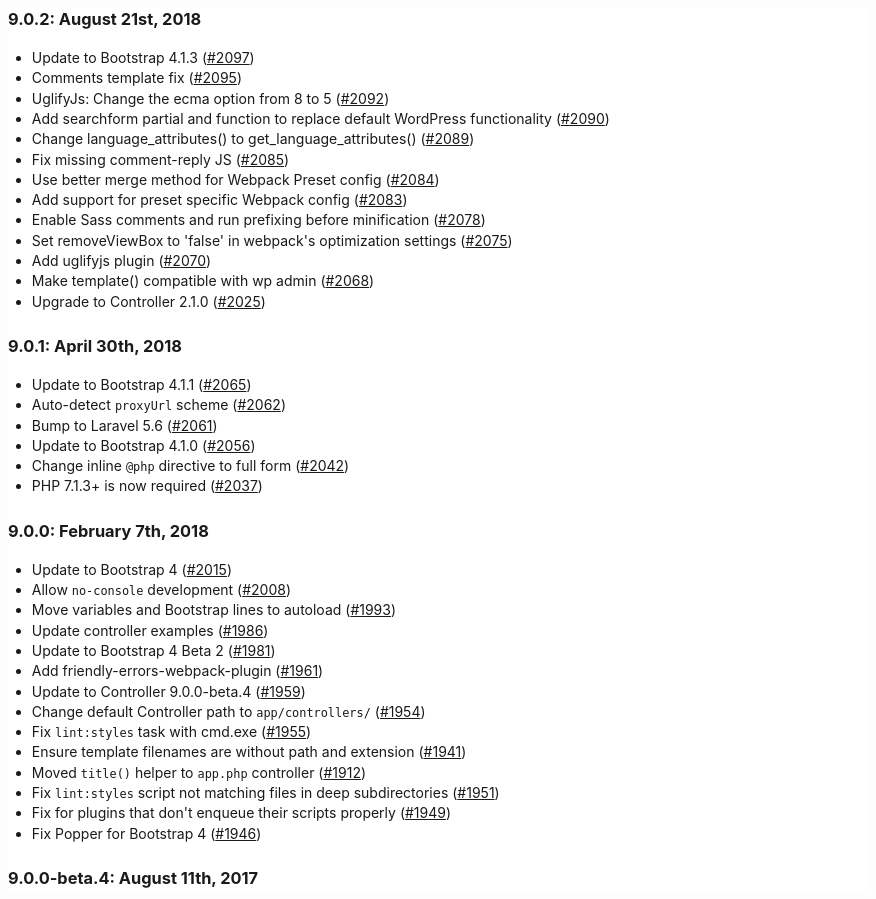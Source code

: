 ### 9.0.2: August 21st, 2018

- Update to Bootstrap 4.1.3 ([#2097](https://github.com/roots/sage/pull/2097))
- Comments template fix ([#2095](https://github.com/roots/sage/pull/2095))
- UglifyJs: Change the ecma option from 8 to 5 ([#2092](https://github.com/roots/sage/pull/2092))
- Add searchform partial and function to replace default WordPress functionality ([#2090](https://github.com/roots/sage/pull/2090))
- Change language_attributes() to get_language_attributes() ([#2089](https://github.com/roots/sage/pull/2089))
- Fix missing comment-reply JS ([#2085](https://github.com/roots/sage/pull/2085))
- Use better merge method for Webpack Preset config ([#2084](https://github.com/roots/sage/pull/2084))
- Add support for preset specific Webpack config ([#2083](https://github.com/roots/sage/pull/2083))
- Enable Sass comments and run prefixing before minification ([#2078](https://github.com/roots/sage/pull/2078))
- Set removeViewBox to 'false' in webpack's optimization settings ([#2075](https://github.com/roots/sage/pull/2075))
- Add uglifyjs plugin ([#2070](https://github.com/roots/sage/pull/2070))
- Make template() compatible with wp admin ([#2068](https://github.com/roots/sage/pull/2068))
- Upgrade to Controller 2.1.0 ([#2025](https://github.com/roots/sage/pull/2025))

### 9.0.1: April 30th, 2018

- Update to Bootstrap 4.1.1 ([#2065](https://github.com/roots/sage/pull/2065))
- Auto-detect `proxyUrl` scheme ([#2062](https://github.com/roots/sage/pull/2062))
- Bump to Laravel 5.6 ([#2061](https://github.com/roots/sage/pull/2061))
- Update to Bootstrap 4.1.0 ([#2056](https://github.com/roots/sage/pull/2056))
- Change inline `@php` directive to full form ([#2042](https://github.com/roots/sage/pull/2042))
- PHP 7.1.3+ is now required ([#2037](https://github.com/roots/sage/pull/2037))

### 9.0.0: February 7th, 2018

- Update to Bootstrap 4 ([#2015](https://github.com/roots/sage/pull/2015))
- Allow `no-console` development ([#2008](https://github.com/roots/sage/pull/2008))
- Move variables and Bootstrap lines to autoload ([#1993](https://github.com/roots/sage/pull/1993))
- Update controller examples ([#1986](https://github.com/roots/sage/pull/1986))
- Update to Bootstrap 4 Beta 2 ([#1981](https://github.com/roots/sage/pull/1981))
- Add friendly-errors-webpack-plugin ([#1961](https://github.com/roots/sage/pull/1961))
- Update to Controller 9.0.0-beta.4 ([#1959](https://github.com/roots/sage/pull/1959))
- Change default Controller path to `app/controllers/` ([#1954](https://github.com/roots/sage/pull/1954))
- Fix `lint:styles` task with cmd.exe ([#1955](https://github.com/roots/sage/pull/1955))
- Ensure template filenames are without path and extension ([#1941](https://github.com/roots/sage/pull/1941))
- Moved `title()` helper to `app.php` controller ([#1912](https://github.com/roots/sage/pull/1912))
- Fix `lint:styles` script not matching files in deep subdirectories ([#1951](https://github.com/roots/sage/pull/1951))
- Fix for plugins that don't enqueue their scripts properly ([#1949](https://github.com/roots/sage/pull/1949))
- Fix Popper for Bootstrap 4 ([#1946](https://github.com/roots/sage/pull/1946))

### 9.0.0-beta.4: August 11th, 2017
